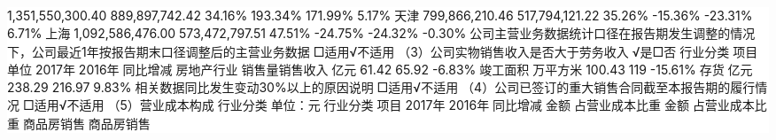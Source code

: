 1,351,550,300.40
889,897,742.42
34.16%
193.34%
171.99%
5.17%
天津
799,866,210.46
517,794,121.22
35.26%
-15.36%
-23.31%
6.71%
上海
1,092,586,476.00
573,472,797.51
47.51%
-24.75%
-24.32%
-0.30%
公司主营业务数据统计口径在报告期发生调整的情况下，公司最近1年按报告期末口径调整后的主营业务数据
□适用√不适用
（3）公司实物销售收入是否大于劳务收入
√是□否
行业分类
项目
单位
2017年
2016年
同比增减
房地产行业
销售量销售收入
亿元
61.42
65.92
-6.83%
竣工面积
万平方米
100.43
119
-15.61%
存货
亿元
238.29
216.97
9.83%
相关数据同比发生变动30%以上的原因说明
□适用√不适用
（4）公司已签订的重大销售合同截至本报告期的履行情况
□适用√不适用
（5）营业成本构成
行业分类
单位：元
行业分类
项目
2017年
2016年
同比增减
金额
占营业成本比重
金额
占营业成本比重
商品房销售
商品房销售